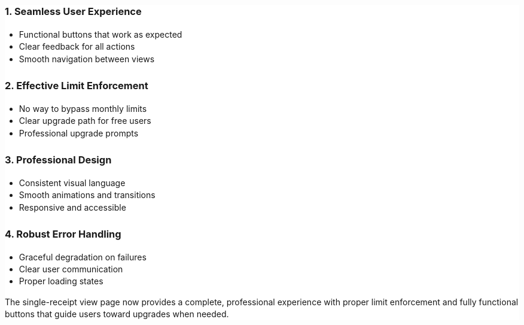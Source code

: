 ### 1. **Seamless User Experience**
- Functional buttons that work as expected
- Clear feedback for all actions
- Smooth navigation between views

### 2. **Effective Limit Enforcement**
- No way to bypass monthly limits
- Clear upgrade path for free users
- Professional upgrade prompts

### 3. **Professional Design**
- Consistent visual language
- Smooth animations and transitions
- Responsive and accessible

### 4. **Robust Error Handling**
- Graceful degradation on failures
- Clear user communication
- Proper loading states

The single-receipt view page now provides a complete, professional experience with proper limit enforcement and fully functional buttons that guide users toward upgrades when needed. 